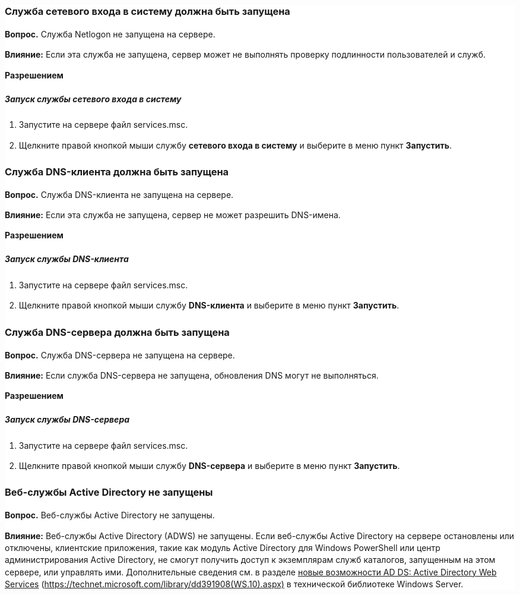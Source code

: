 ### <a name="the-netlogon-service-should-be-started"></a>Служба сетевого входа в систему должна быть запущена  
 **Вопрос.**  Служба Netlogon не запущена на сервере.  
  
 **Влияние:**  Если эта служба не запущена, сервер может не выполнять проверку подлинности пользователей и служб.  
  
 **Разрешением**  
  
##### <a name="to-start-the-netlogon-service"></a>Запуск службы сетевого входа в систему  
  
1.  Запустите на сервере файл services.msc.  
  
2.  Щелкните правой кнопкой мыши службу **сетевого входа в систему** и выберите в меню пункт **Запустить**.  
  
### <a name="the-dns-client-service-should-be-started"></a>Служба DNS-клиента должна быть запущена  
 **Вопрос.**  Служба DNS-клиента не запущена на сервере.  
  
 **Влияние:**  Если эта служба не запущена, сервер не может разрешить DNS-имена.  
  
 **Разрешением**  
  
##### <a name="to-start-the-dns-client-service"></a>Запуск службы DNS-клиента  
  
1.  Запустите на сервере файл services.msc.  
  
2.  Щелкните правой кнопкой мыши службу **DNS-клиента** и выберите в меню пункт **Запустить**.  
  
### <a name="the-dns-server-service-should-be-started"></a>Служба DNS-сервера должна быть запущена  
 **Вопрос.**  Служба DNS-сервера не запущена на сервере.  
  
 **Влияние:**  Если служба DNS-сервера не запущена, обновления DNS могут не выполняться.  
  
 **Разрешением**  
  
##### <a name="to-start-the-dns-server-service"></a>Запуск службы DNS-сервера  
  
1.  Запустите на сервере файл services.msc.  
  
2.  Щелкните правой кнопкой мыши службу **DNS-сервера** и выберите в меню пункт **Запустить**.  
  
### <a name="active-directory-web-services-is-not-started"></a>Веб-службы Active Directory не запущены  
 **Вопрос.**  Веб-службы Active Directory не запущены.  
  
 **Влияние:**  Веб-службы Active Directory (ADWS) не запущены. Если веб-службы Active Directory на сервере остановлены или отключены, клиентские приложения, такие как модуль Active Directory для Windows PowerShell или центр администрирования Active Directory, не смогут получить доступ к экземплярам служб каталогов, запущенным на этом сервере, или управлять ими. Дополнительные сведения см. в разделе [новые возможности AD DS: Active Directory Web Services](https://technet.microsoft.com/library/dd391908\(WS.10\).aspx) (https://technet.microsoft.com/library/dd391908(WS.10).aspx) в технической библиотеке Windows Server.  
  
